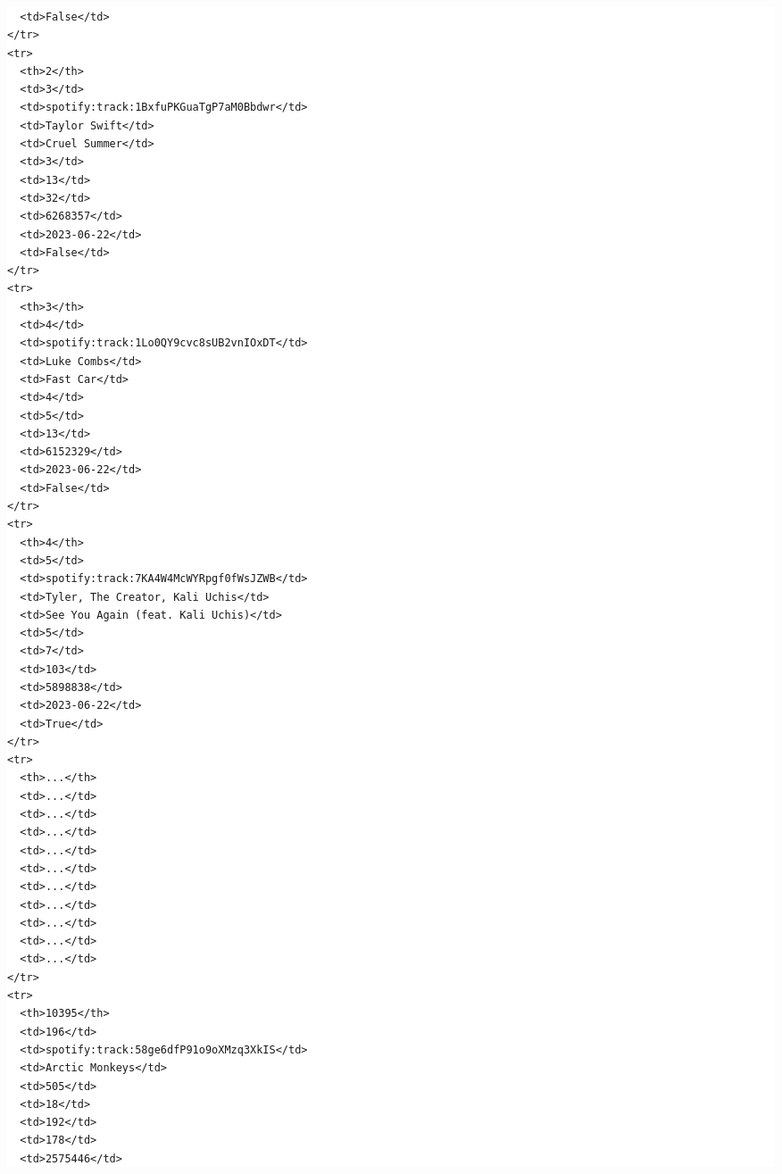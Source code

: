       <td>False</td>
    </tr>
    <tr>
      <th>2</th>
      <td>3</td>
      <td>spotify:track:1BxfuPKGuaTgP7aM0Bbdwr</td>
      <td>Taylor Swift</td>
      <td>Cruel Summer</td>
      <td>3</td>
      <td>13</td>
      <td>32</td>
      <td>6268357</td>
      <td>2023-06-22</td>
      <td>False</td>
    </tr>
    <tr>
      <th>3</th>
      <td>4</td>
      <td>spotify:track:1Lo0QY9cvc8sUB2vnIOxDT</td>
      <td>Luke Combs</td>
      <td>Fast Car</td>
      <td>4</td>
      <td>5</td>
      <td>13</td>
      <td>6152329</td>
      <td>2023-06-22</td>
      <td>False</td>
    </tr>
    <tr>
      <th>4</th>
      <td>5</td>
      <td>spotify:track:7KA4W4McWYRpgf0fWsJZWB</td>
      <td>Tyler, The Creator, Kali Uchis</td>
      <td>See You Again (feat. Kali Uchis)</td>
      <td>5</td>
      <td>7</td>
      <td>103</td>
      <td>5898838</td>
      <td>2023-06-22</td>
      <td>True</td>
    </tr>
    <tr>
      <th>...</th>
      <td>...</td>
      <td>...</td>
      <td>...</td>
      <td>...</td>
      <td>...</td>
      <td>...</td>
      <td>...</td>
      <td>...</td>
      <td>...</td>
      <td>...</td>
    </tr>
    <tr>
      <th>10395</th>
      <td>196</td>
      <td>spotify:track:58ge6dfP91o9oXMzq3XkIS</td>
      <td>Arctic Monkeys</td>
      <td>505</td>
      <td>18</td>
      <td>192</td>
      <td>178</td>
      <td>2575446</td>